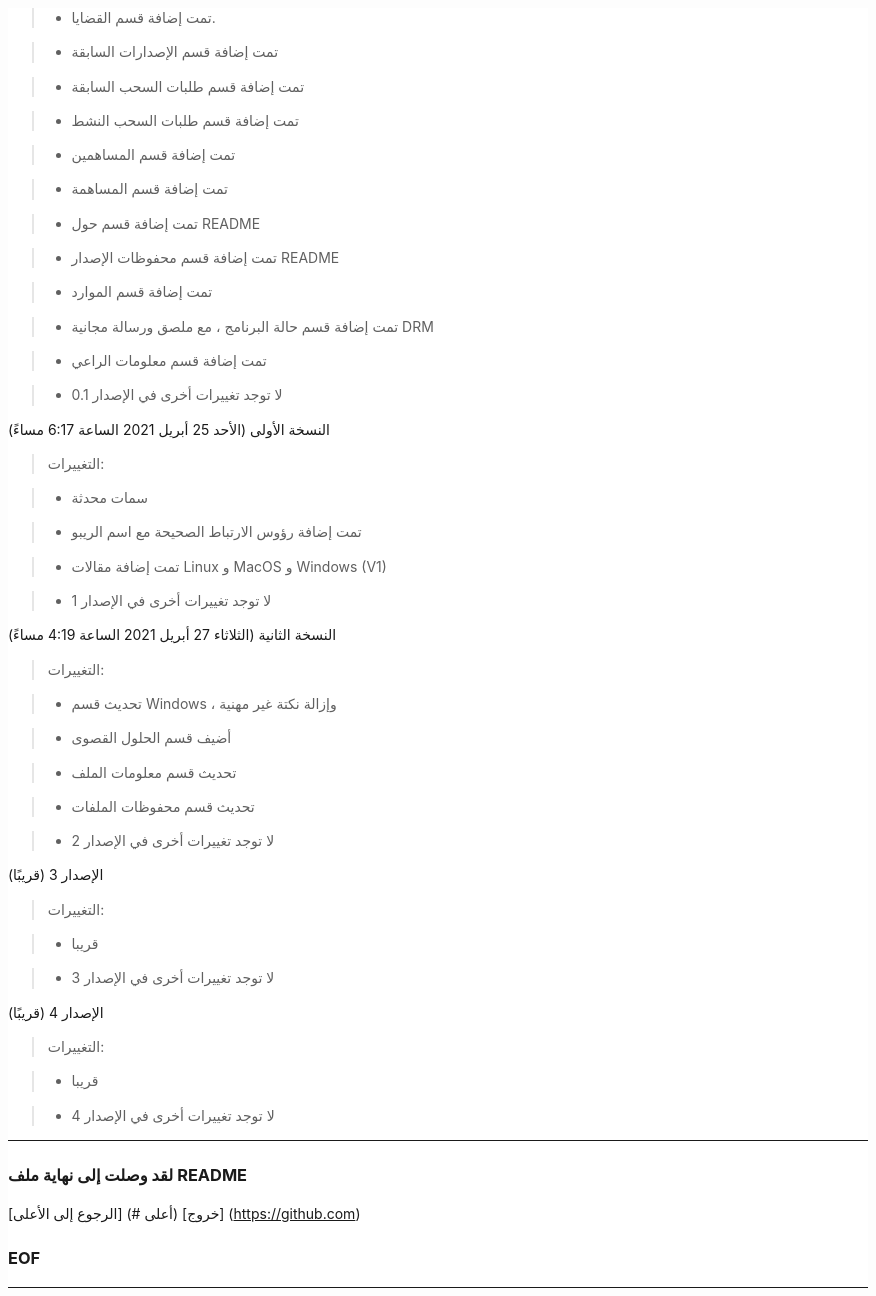 > * تمت إضافة قسم القضايا.

> * تمت إضافة قسم الإصدارات السابقة

> * تمت إضافة قسم طلبات السحب السابقة

> * تمت إضافة قسم طلبات السحب النشط

> * تمت إضافة قسم المساهمين

> * تمت إضافة قسم المساهمة

> * تمت إضافة قسم حول README

> * تمت إضافة قسم محفوظات الإصدار README

> * تمت إضافة قسم الموارد

> * تمت إضافة قسم حالة البرنامج ، مع ملصق ورسالة مجانية DRM

> * تمت إضافة قسم معلومات الراعي

> * لا توجد تغييرات أخرى في الإصدار 0.1

النسخة الأولى (الأحد 25 أبريل 2021 الساعة 6:17 مساءً)

> التغييرات:

> * سمات محدثة

> * تمت إضافة رؤوس الارتباط الصحيحة مع اسم الريبو

> * تمت إضافة مقالات Linux و MacOS و Windows (V1)

> * لا توجد تغييرات أخرى في الإصدار 1

النسخة الثانية (الثلاثاء 27 أبريل 2021 الساعة 4:19 مساءً)

> التغييرات:

> * تحديث قسم Windows ، وإزالة نكتة غير مهنية

> * أضيف قسم الحلول القصوى

> * تحديث قسم معلومات الملف

> * تحديث قسم محفوظات الملفات

> * لا توجد تغييرات أخرى في الإصدار 2

الإصدار 3 (قريبًا)

> التغييرات:

> * قريبا

> * لا توجد تغييرات أخرى في الإصدار 3

الإصدار 4 (قريبًا)

> التغييرات:

> * قريبا

> * لا توجد تغييرات أخرى في الإصدار 4

***

### لقد وصلت إلى نهاية ملف README

[الرجوع إلى الأعلى] (# أعلى) [خروج] (https://github.com)

### EOF

***
